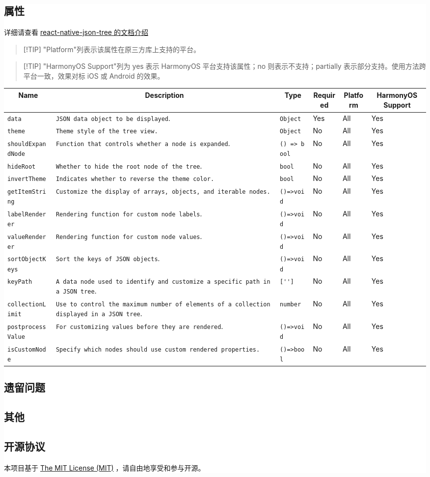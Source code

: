 ## 属性

详细请查看 [react-native-json-tree 的文档介绍](https://github.com/Dean177/react-native-json-tree)

> [!TIP] "Platform"列表示该属性在原三方库上支持的平台。

> [!TIP] "HarmonyOS Support"列为 yes 表示 HarmonyOS 平台支持该属性；no 则表示不支持；partially 表示部分支持。使用方法跨平台一致，效果对标 iOS 或 Android 的效果。

| Name               | Description                                                  | Type         | Required | Platform | HarmonyOS Support |
| ------------------ | ------------------------------------------------------------ | ------------ | -------- | -------- | ----------------- |
| `data`             | `JSON data object to be displayed`.                          | `Object`     | Yes      | All      | Yes               |
| `theme`            | `Theme style of the tree view.`                              | `Object`     | No       | All      | Yes               |
| `shouldExpandNode` | `Function that controls whether a node is expanded`.         | `() => bool` | No       | All      | Yes               |
| `hideRoot`         | `Whether to hide the root node of the tree`.                 | `bool`       | No       | All      | Yes               |
| `invertTheme`      | `Indicates whether to reverse the theme color.`              | `bool`       | No       | All      | Yes               |
| `getItemString`    | `Customize the display of arrays, objects, and iterable nodes.` | `()=>void`   | No       | All      | Yes               |
| `labelRenderer`    | `Rendering function for custom node labels`.                 | `()=>void`   | No       | All      | Yes               |
| `valueRenderer`    | `Rendering function for custom node values`.                 | `()=>void`   | No       | All      | Yes               |
| `sortObjectKeys`   | `Sort the keys of JSON objects`.                             | `()=>void`   | No       | All      | Yes               |
| `keyPath`          | `A data node used to identify and customize a specific path in a JSON tree`. | `['']`       | No       | All      | Yes               |
| `collectionLimit`  | `Use to control the maximum number of elements of a collection displayed in a JSON tree`. | `number`     | No       | All      | Yes               |
| `postprocessValue` | `For customizing values before they are rendered`.           | `()=>void`   | No       | All      | Yes               |
| `isCustomNode`     | `Specify which nodes should use custom rendered properties.` | `()=>bool`   | No       | All      | Yes               |

## 遗留问题

## 其他

## 开源协议

本项目基于 [The MIT License (MIT)](https://github.com/Dean177/react-native-json-tree/blob/master/LICENSE.md) ，请自由地享受和参与开源。
